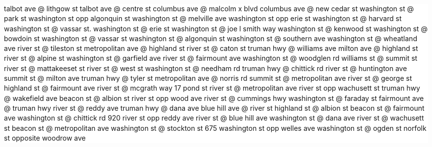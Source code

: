 talbot ave @ lithgow st
talbot ave @ centre st
columbus ave @ malcolm x blvd
columbus ave @ new cedar st
washington st @ park st
washington st opp algonquin st
washington st @ melville ave
washington st opp erie st
washington st @ harvard st
washington st @ vassar st.
washington st @ erie st
washington st @ joe l smith way
washington st @ kenwood st
washington st @ bowdoin st
washington st @ vassar st
washington st @ algonquin st
washington st @ southern ave
washington st @ wheatland ave
river st @ tileston st
metropolitan ave @ highland st
river st @ caton st
truman hwy @ williams ave
milton ave @ highland st
river st @ alpine st
washington st @ garfield ave
river st @ fairmount ave
washington st @ woodglen rd
williams st @ summit st
river st @ mattakeeset st
river st @ west st
washington st @ needham rd
truman hwy @ chittick rd
river st @ huntington ave
summit st @ milton ave
truman hwy @ tyler st
metropolitan ave @ norris rd
summit st @ metropolitan ave
river st @ george st
highland st @ fairmount ave
river st @ mcgrath way
17 pond st
river st @ metropolitan ave
river st opp wachusett st
truman hwy @ wakefield ave
beacon st @ albion st
river st opp wood ave
river st @ cummings hwy
washington st @ faraday st
fairmount ave @ truman hwy
river st @ reddy ave
truman hwy @ dana ave
blue hill ave @ river st
highland st @ albion st
beacon st @ fairmount ave
washington st @ chittick rd
920 river st opp reddy ave
river st @ blue hill ave
washington st @ dana ave
river st @ wachusett st
beacon st @ metropolitan ave
washington st @ stockton st
675 washington st opp welles ave
washington st @ ogden st
norfolk st opposite woodrow ave